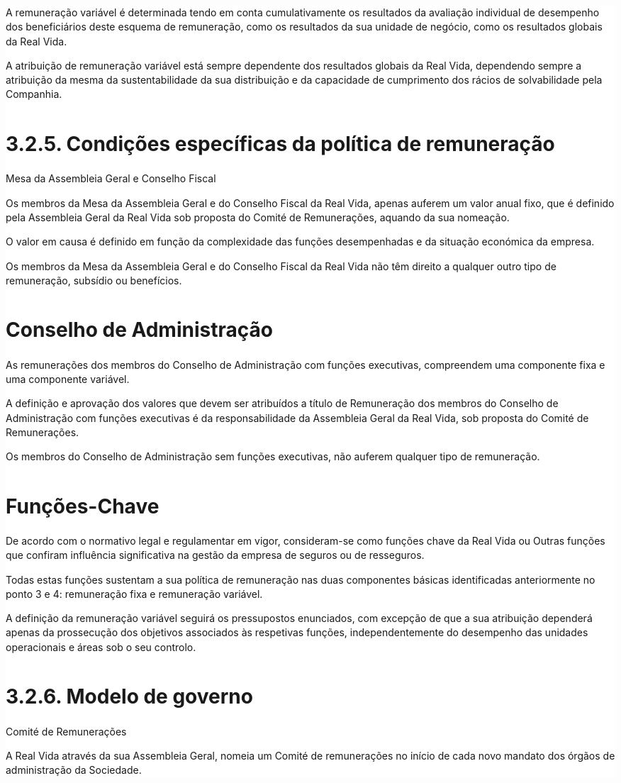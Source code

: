 A remuneração variável é determinada tendo em conta cumulativamente os resultados da avaliação individual de desempenho dos beneficiários deste esquema de remuneração, como os resultados da sua unidade de negócio, como os resultados globais da Real Vida.  

A atribuição de remuneração variável está sempre dependente dos resultados globais da Real Vida, dependendo sempre a atribuição da mesma da sustentabilidade da sua distribuição e da capacidade de cumprimento dos rácios de solvabilidade pela Companhia.  

# 3.2.5. Condições específicas da política de remuneração  

Mesa da Assembleia Geral e Conselho Fiscal  

Os membros da Mesa da Assembleia Geral e do Conselho Fiscal da Real Vida, apenas auferem um valor anual fixo, que é definido pela Assembleia Geral da Real Vida sob proposta do Comité de Remunerações, aquando da sua nomeação.  

O valor em causa é definido em função da complexidade das funções desempenhadas e da situação económica da empresa.  

Os membros da Mesa da Assembleia Geral e do Conselho Fiscal da Real Vida não têm direito a qualquer outro tipo de remuneração, subsídio ou benefícios.  

# Conselho de Administração  

As remunerações dos membros do Conselho de Administração com funções executivas, compreendem uma componente fixa e uma componente variável.  

A definição e aprovação dos valores que devem ser atribuídos a título de Remuneração dos membros do Conselho de Administração com funções executivas é da responsabilidade da Assembleia Geral da Real Vida, sob proposta do Comité de Remunerações.  

Os membros do Conselho de Administração sem funções executivas, não auferem qualquer tipo de remuneração.  

# Funções-Chave  

De acordo com o normativo legal e regulamentar em vigor, consideram-se como funções chave da Real Vida ou Outras funções que confiram influência significativa na gestão da empresa de seguros ou de resseguros.  

Todas estas funções sustentam a sua política de remuneração nas duas componentes básicas identificadas anteriormente no ponto 3 e 4: remuneração fixa e remuneração variável.  

A definição da remuneração variável seguirá os pressupostos enunciados, com excepção de que a sua atribuição dependerá apenas da prossecução dos objetivos associados às respetivas funções, independentemente do desempenho das unidades operacionais e áreas sob o seu controlo.  

# 3.2.6. Modelo de governo  

Comité de Remunerações  

A Real Vida através da sua Assembleia Geral, nomeia um Comité de remunerações no início de cada novo mandato dos órgãos de administração da Sociedade.  
